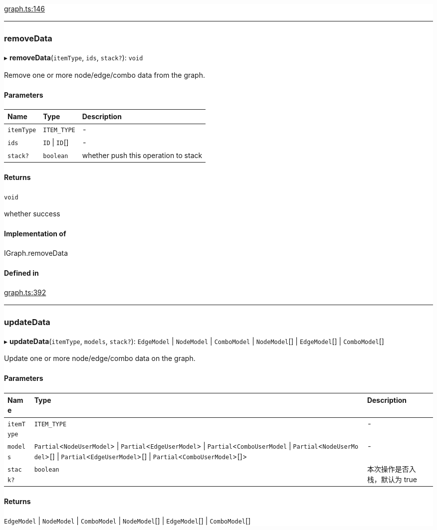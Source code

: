 [graph.ts:146](https://github.com/antvis/G6/blob/abc619f898/packages/g6/src/runtime/graph.ts#L146)

---

### removeData

▸ **removeData**(`itemType`, `ids`, `stack?`): `void`

Remove one or more node/edge/combo data from the graph.

#### Parameters

| Name       | Type           | Description                          |
| :--------- | :------------- | :----------------------------------- |
| `itemType` | `ITEM_TYPE`    | -                                    |
| `ids`      | `ID` \| `ID`[] | -                                    |
| `stack?`   | `boolean`      | whether push this operation to stack |

#### Returns

`void`

whether success

#### Implementation of

IGraph.removeData

#### Defined in

[graph.ts:392](https://github.com/antvis/G6/blob/abc619f898/packages/g6/src/runtime/graph.ts#L392)

---

### updateData

▸ **updateData**(`itemType`, `models`, `stack?`): `EdgeModel` \| `NodeModel` \| `ComboModel` \| `NodeModel`[] \| `EdgeModel`[] \| `ComboModel`[]

Update one or more node/edge/combo data on the graph.

#### Parameters

| Name       | Type                                                                                                                                                                                           | Description                   |
| :--------- | :--------------------------------------------------------------------------------------------------------------------------------------------------------------------------------------------- | :---------------------------- |
| `itemType` | `ITEM_TYPE`                                                                                                                                                                                    | -                             |
| `models`   | `Partial`<`NodeUserModel`\> \| `Partial`<`EdgeUserModel`\> \| `Partial`<`ComboUserModel` \| `Partial`<`NodeUserModel`\>[] \| `Partial`<`EdgeUserModel`\>[] \| `Partial`<`ComboUserModel`\>[]\> | -                             |
| `stack?`   | `boolean`                                                                                                                                                                                      | 本次操作是否入栈，默认为 true |

#### Returns

`EdgeModel` \| `NodeModel` \| `ComboModel` \| `NodeModel`[] \| `EdgeModel`[] \| `ComboModel`[]
